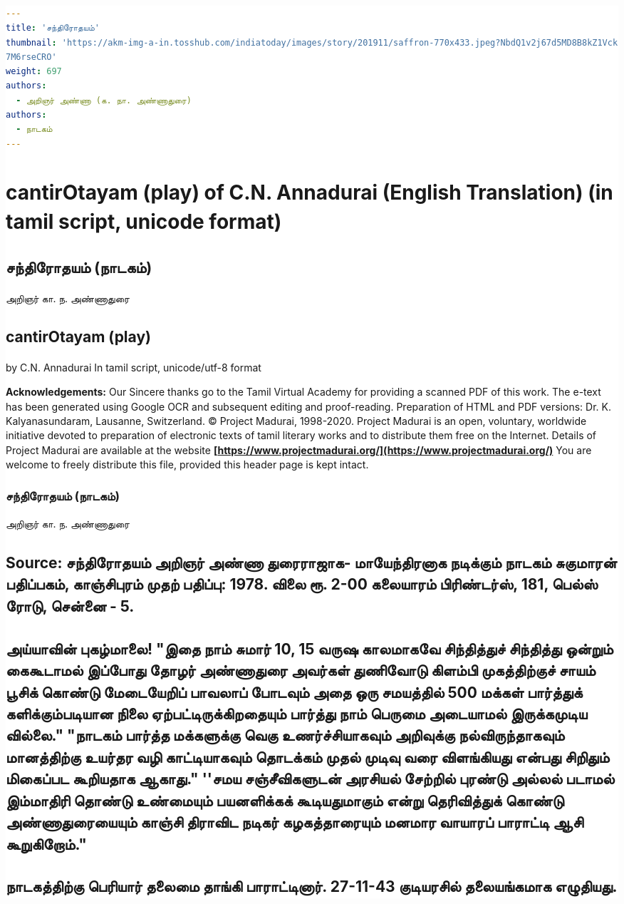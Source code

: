 ```yaml
---
title: 'சந்திரோதயம்'
thumbnail: 'https://akm-img-a-in.tosshub.com/indiatoday/images/story/201911/saffron-770x433.jpeg?NbdQ1v2j67d5MD8B8kZ1Vck7M6rseCRO'
weight: 697
authors:
  - அறிஞர் அண்ணா (க. நா. அண்ணாதுரை)
authors:
  - நாடகம்
---
```


# cantirOtayam (play) of C.N. Annadurai (English Translation) (in tamil script, unicode format)



## சந்திரோதயம் (நாடகம்)
அறிஞர் கா. ந. அண்ணாதுரை

## cantirOtayam (play)
by C.N. Annadurai
In tamil script, unicode/utf-8 format

**Acknowledgements:**
Our Sincere thanks go to the Tamil Virtual Academy for providing a scanned PDF of this work.
The e-text has been generated using Google OCR and subsequent editing and proof-reading.
Preparation of HTML and PDF versions: Dr. K. Kalyanasundaram, Lausanne, Switzerland.
© Project Madurai, 1998-2020.
Project Madurai is an open, voluntary, worldwide initiative devoted to preparation
of electronic texts of tamil literary works and to distribute them free on the Internet.
Details of Project Madurai are available at the website
**[https://www.projectmadurai.org/](https://www.projectmadurai.org/)**
You are welcome to freely distribute this file, provided this header page is kept intact.

### சந்திரோதயம் (நாடகம்)
அறிஞர் கா. ந. அண்ணாதுரை

**Source:**
சந்திரோதயம்
அறிஞர் அண்ணா
துரைராஜாக- மாயேந்திரனாக நடிக்கும் நாடகம்
சுகுமாரன் பதிப்பகம், காஞ்சிபுரம்
முதற் பதிப்பு: 1978.
விலை ரூ. 2-00
கலையாரம் பிரிண்டர்ஸ், 181, பெல்ஸ் ரோடு, சென்னை - 5.
--------------
**அய்யாவின் புகழ்மாலை!**
"இதை நாம் சுமார் 10, 15 வருஷ காலமாகவே சிந்தித்துச் சிந்தித்து ஒன்றும் கைகூடாமல் இப்போது தோழர் அண்ணாதுரை அவர்கள் துணிவோடு கிளம்பி முகத்திற்குச் சாயம் பூசிக் கொண்டு மேடையேறிப் பாவலாப் போடவும் அதை ஒரு சமயத்தில் 500 மக்கள் பார்த்துக் களிக்கும்படியான நிலை ஏற்பட்டிருக்கிறதையும் பார்த்து நாம் பெருமை அடையாமல் இருக்கமுடிய வில்லை."
"நாடகம் பார்த்த மக்களுக்கு வெகு உணர்ச்சியாகவும் அறிவுக்கு நல்விருந்தாகவும் மானத்திற்கு உயர்தர வழி காட்டியாகவும் தொடக்கம் முதல் முடிவு வரை விளங்கியது என்பது சிறிதும் மிகைப்பட கூறியதாக ஆகாது."
''சமய சஞ்சீவிகளுடன் அரசியல் சேற்றில் புரண்டு அல்லல் படாமல் இம்மாதிரி தொண்டு உண்மையும் பயனளிக்கக் கூடியதுமாகும் என்று தெரிவித்துக் கொண்டு அண்ணாதுரையையும் காஞ்சி திராவிட நடிகர் கழகத்தாரையும் மனமார வாயாரப் பாராட்டி ஆசி கூறுகிறோம்."
-----
நாடகத்திற்கு பெரியார் தலைமை தாங்கி பாராட்டினார்.
27-11-43 குடியரசில் தலையங்கமாக எழுதியது.
---------------